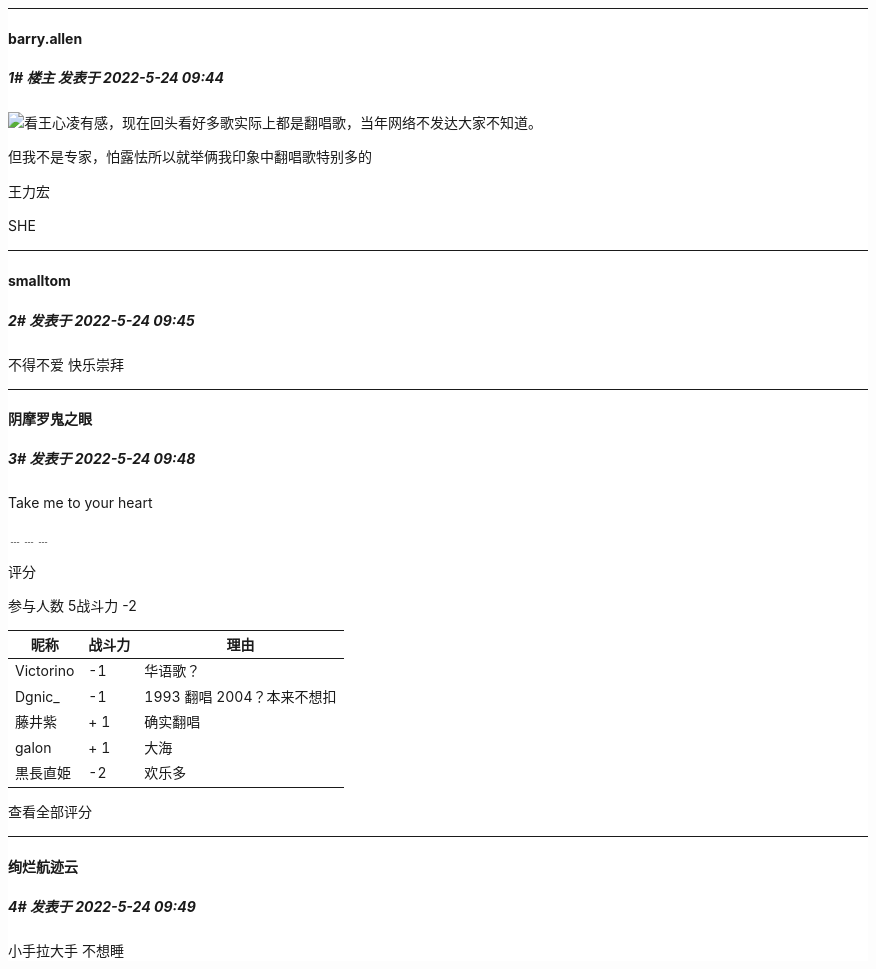 

*****

####  barry.allen  
##### 1#       楼主       发表于 2022-5-24 09:44

<img src="https://static.saraba1st.com/image/smiley/face2017/037.png" referrerpolicy="no-referrer">看王心凌有感，现在回头看好多歌实际上都是翻唱歌，当年网络不发达大家不知道。

但我不是专家，怕露怯所以就举俩我印象中翻唱歌特别多的

王力宏

SHE

*****

####  smalltom  
##### 2#       发表于 2022-5-24 09:45

不得不爱 快乐崇拜

*****

####  阴摩罗鬼之眼  
##### 3#       发表于 2022-5-24 09:48

Take me to your heart

﹍﹍﹍

评分

 参与人数 5战斗力 -2

|昵称|战斗力|理由|
|----|---|---|
| Victorino|-1|华语歌？|
| Dgnic_|-1|1993 翻唱 2004？本来不想扣|
| 藤井紫| + 1|确实翻唱|
| galon| + 1|大海|
| 黒長直姫|-2|欢乐多|

查看全部评分

*****

####  绚烂航迹云  
##### 4#       发表于 2022-5-24 09:49

小手拉大手
不想睡
